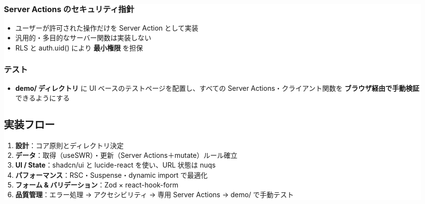 ### Server Actions のセキュリティ指針
- ユーザーが許可された操作だけを Server Action として実装
- 汎用的・多目的なサーバー関数は実装しない
- RLS と auth.uid() により **最小権限** を担保

### テスト
- **demo/ ディレクトリ** に UI ベースのテストページを配置し、すべての Server Actions・クライアント関数を **ブラウザ経由で手動検証** できるようにする

## 実装フロー
1. **設計**：コア原則とディレクトリ決定
2. **データ**：取得（useSWR）・更新（Server Actions＋mutate）ルール確立
3. **UI / State**：shadcn/ui と lucide-react を使い、URL 状態は nuqs
4. **パフォーマンス**：RSC・Suspense・dynamic import で最適化
5. **フォーム & バリデーション**：Zod × react-hook-form
6. **品質管理**：エラー処理 → アクセシビリティ → 専用 Server Actions → demo/ で手動テスト